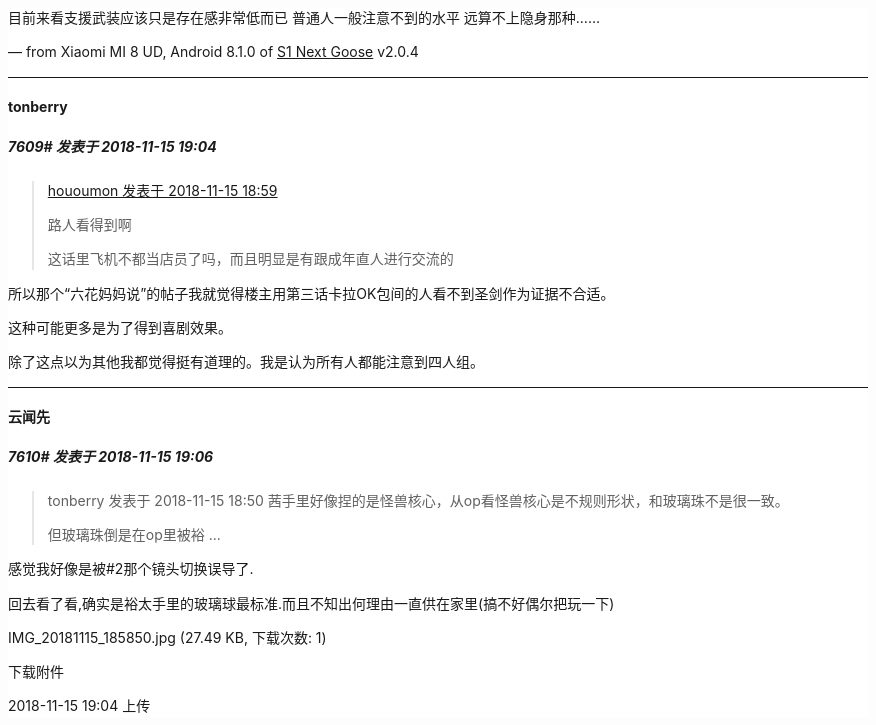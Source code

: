 


目前来看支援武装应该只是存在感非常低而已 普通人一般注意不到的水平 远算不上隐身那种……

— from Xiaomi MI 8 UD, Android 8.1.0 of [S1 Next Goose](https://pan.baidu.com/s/1mi43uRm) v2.0.4







*****

####  tonberry  
##### 7609#       发表于 2018-11-15 19:04



<blockquote><a href="httphttps://bbs.saraba1st.com/2b/forum.php?mod=redirect&amp;goto=findpost&amp;pid=41605971&amp;ptid=1527697" target="_blank">hououmon 发表于 2018-11-15 18:59</a>

路人看得到啊

这话里飞机不都当店员了吗，而且明显是有跟成年直人进行交流的</blockquote>
所以那个“六花妈妈说”的帖子我就觉得楼主用第三话卡拉OK包间的人看不到圣剑作为证据不合适。

这种可能更多是为了得到喜剧效果。

除了这点以为其他我都觉得挺有道理的。我是认为所有人都能注意到四人组。







*****

####  云闻先  
##### 7610#       发表于 2018-11-15 19:06



<blockquote>tonberry 发表于 2018-11-15 18:50
茜手里好像捏的是怪兽核心，从op看怪兽核心是不规则形状，和玻璃珠不是很一致。

但玻璃珠倒是在op里被裕 ...</blockquote>
感觉我好像是被#2那个镜头切换误导了.


回去看了看,确实是裕太手里的玻璃球最标准.而且不知出何理由一直供在家里(搞不好偶尔把玩一下)






IMG_20181115_185850.jpg
(27.49 KB, 下载次数: 1)




下载附件


2018-11-15 19:04 上传
